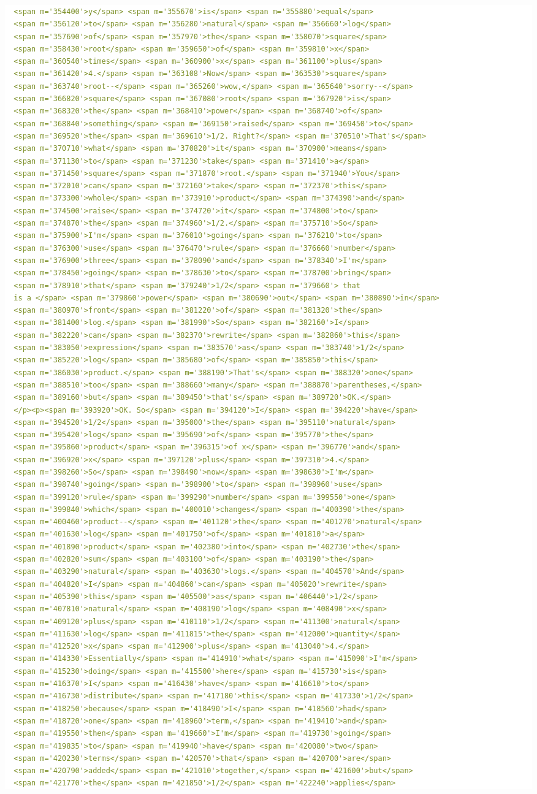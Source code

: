 ```yaml
  <span m='354400'>y</span> <span m='355670'>is</span> <span m='355880'>equal</span>
  <span m='356120'>to</span> <span m='356280'>natural</span> <span m='356660'>log</span>
  <span m='357690'>of</span> <span m='357970'>the</span> <span m='358070'>square</span>
  <span m='358430'>root</span> <span m='359650'>of</span> <span m='359810'>x</span>
  <span m='360540'>times</span> <span m='360900'>x</span> <span m='361100'>plus</span>
  <span m='361420'>4.</span> <span m='363108'>Now</span> <span m='363530'>square</span>
  <span m='363740'>root--</span> <span m='365260'>wow,</span> <span m='365640'>sorry--</span>
  <span m='366820'>square</span> <span m='367080'>root</span> <span m='367920'>is</span>
  <span m='368320'>the</span> <span m='368410'>power</span> <span m='368740'>of</span>
  <span m='368840'>something</span> <span m='369150'>raised</span> <span m='369450'>to</span>
  <span m='369520'>the</span> <span m='369610'>1/2. Right?</span> <span m='370510'>That's</span>
  <span m='370710'>what</span> <span m='370820'>it</span> <span m='370900'>means</span>
  <span m='371130'>to</span> <span m='371230'>take</span> <span m='371410'>a</span>
  <span m='371450'>square</span> <span m='371870'>root.</span> <span m='371940'>You</span>
  <span m='372010'>can</span> <span m='372160'>take</span> <span m='372370'>this</span>
  <span m='373300'>whole</span> <span m='373910'>product</span> <span m='374390'>and</span>
  <span m='374500'>raise</span> <span m='374720'>it</span> <span m='374800'>to</span>
  <span m='374870'>the</span> <span m='374960'>1/2.</span> <span m='375710'>So</span>
  <span m='375900'>I'm</span> <span m='376010'>going</span> <span m='376210'>to</span>
  <span m='376300'>use</span> <span m='376470'>rule</span> <span m='376660'>number</span>
  <span m='376900'>three</span> <span m='378090'>and</span> <span m='378340'>I'm</span>
  <span m='378450'>going</span> <span m='378630'>to</span> <span m='378700'>bring</span>
  <span m='378910'>that</span> <span m='379240'>1/2</span> <span m='379660'> that
  is a </span> <span m='379860'>power</span> <span m='380690'>out</span> <span m='380890'>in</span>
  <span m='380970'>front</span> <span m='381220'>of</span> <span m='381320'>the</span>
  <span m='381400'>log.</span> <span m='381990'>So</span> <span m='382160'>I</span>
  <span m='382220'>can</span> <span m='382370'>rewrite</span> <span m='382860'>this</span>
  <span m='383050'>expression</span> <span m='383570'>as</span> <span m='383740'>1/2</span>
  <span m='385220'>log</span> <span m='385680'>of</span> <span m='385850'>this</span>
  <span m='386030'>product.</span> <span m='388190'>That's</span> <span m='388320'>one</span>
  <span m='388510'>too</span> <span m='388660'>many</span> <span m='388870'>parentheses,</span>
  <span m='389160'>but</span> <span m='389450'>that's</span> <span m='389720'>OK.</span>
  </p><p><span m='393920'>OK. So</span> <span m='394120'>I</span> <span m='394220'>have</span>
  <span m='394520'>1/2</span> <span m='395000'>the</span> <span m='395110'>natural</span>
  <span m='395420'>log</span> <span m='395690'>of</span> <span m='395770'>the</span>
  <span m='395860'>product</span> <span m='396315'>of x</span> <span m='396770'>and</span>
  <span m='396920'>x</span> <span m='397120'>plus</span> <span m='397310'>4.</span>
  <span m='398260'>So</span> <span m='398490'>now</span> <span m='398630'>I'm</span>
  <span m='398740'>going</span> <span m='398900'>to</span> <span m='398960'>use</span>
  <span m='399120'>rule</span> <span m='399290'>number</span> <span m='399550'>one</span>
  <span m='399840'>which</span> <span m='400010'>changes</span> <span m='400390'>the</span>
  <span m='400460'>product--</span> <span m='401120'>the</span> <span m='401270'>natural</span>
  <span m='401630'>log</span> <span m='401750'>of</span> <span m='401810'>a</span>
  <span m='401890'>product</span> <span m='402380'>into</span> <span m='402730'>the</span>
  <span m='402820'>sum</span> <span m='403100'>of</span> <span m='403190'>the</span>
  <span m='403290'>natural</span> <span m='403630'>logs.</span> <span m='404570'>And</span>
  <span m='404820'>I</span> <span m='404860'>can</span> <span m='405020'>rewrite</span>
  <span m='405390'>this</span> <span m='405500'>as</span> <span m='406440'>1/2</span>
  <span m='407810'>natural</span> <span m='408190'>log</span> <span m='408490'>x</span>
  <span m='409120'>plus</span> <span m='410110'>1/2</span> <span m='411300'>natural</span>
  <span m='411630'>log</span> <span m='411815'>the</span> <span m='412000'>quantity</span>
  <span m='412520'>x</span> <span m='412900'>plus</span> <span m='413040'>4.</span>
  <span m='414330'>Essentially</span> <span m='414910'>what</span> <span m='415090'>I'm</span>
  <span m='415230'>doing</span> <span m='415500'>here</span> <span m='415730'>is</span>
  <span m='416370'>I</span> <span m='416430'>have</span> <span m='416610'>to</span>
  <span m='416730'>distribute</span> <span m='417180'>this</span> <span m='417330'>1/2</span>
  <span m='418250'>because</span> <span m='418490'>I</span> <span m='418560'>had</span>
  <span m='418720'>one</span> <span m='418960'>term,</span> <span m='419410'>and</span>
  <span m='419550'>then</span> <span m='419660'>I'm</span> <span m='419730'>going</span>
  <span m='419835'>to</span> <span m='419940'>have</span> <span m='420080'>two</span>
  <span m='420230'>terms</span> <span m='420570'>that</span> <span m='420700'>are</span>
  <span m='420790'>added</span> <span m='421010'>together,</span> <span m='421600'>but</span>
  <span m='421770'>the</span> <span m='421850'>1/2</span> <span m='422240'>applies</span>
```